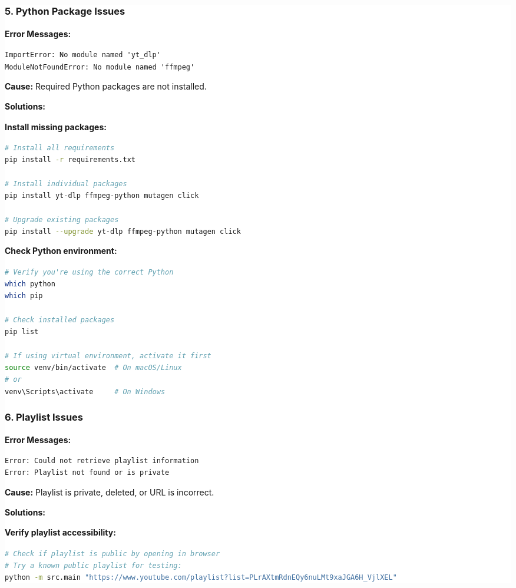 ### 5. Python Package Issues

**Error Messages:**
```
ImportError: No module named 'yt_dlp'
ModuleNotFoundError: No module named 'ffmpeg'
```

**Cause:** Required Python packages are not installed.

**Solutions:**

**Install missing packages:**
```bash
# Install all requirements
pip install -r requirements.txt

# Install individual packages
pip install yt-dlp ffmpeg-python mutagen click

# Upgrade existing packages
pip install --upgrade yt-dlp ffmpeg-python mutagen click
```

**Check Python environment:**
```bash
# Verify you're using the correct Python
which python
which pip

# Check installed packages
pip list

# If using virtual environment, activate it first
source venv/bin/activate  # On macOS/Linux
# or
venv\Scripts\activate     # On Windows
```

### 6. Playlist Issues

**Error Messages:**
```
Error: Could not retrieve playlist information
Error: Playlist not found or is private
```

**Cause:** Playlist is private, deleted, or URL is incorrect.

**Solutions:**

**Verify playlist accessibility:**
```bash
# Check if playlist is public by opening in browser
# Try a known public playlist for testing:
python -m src.main "https://www.youtube.com/playlist?list=PLrAXtmRdnEQy6nuLMt9xaJGA6H_VjlXEL"
```
